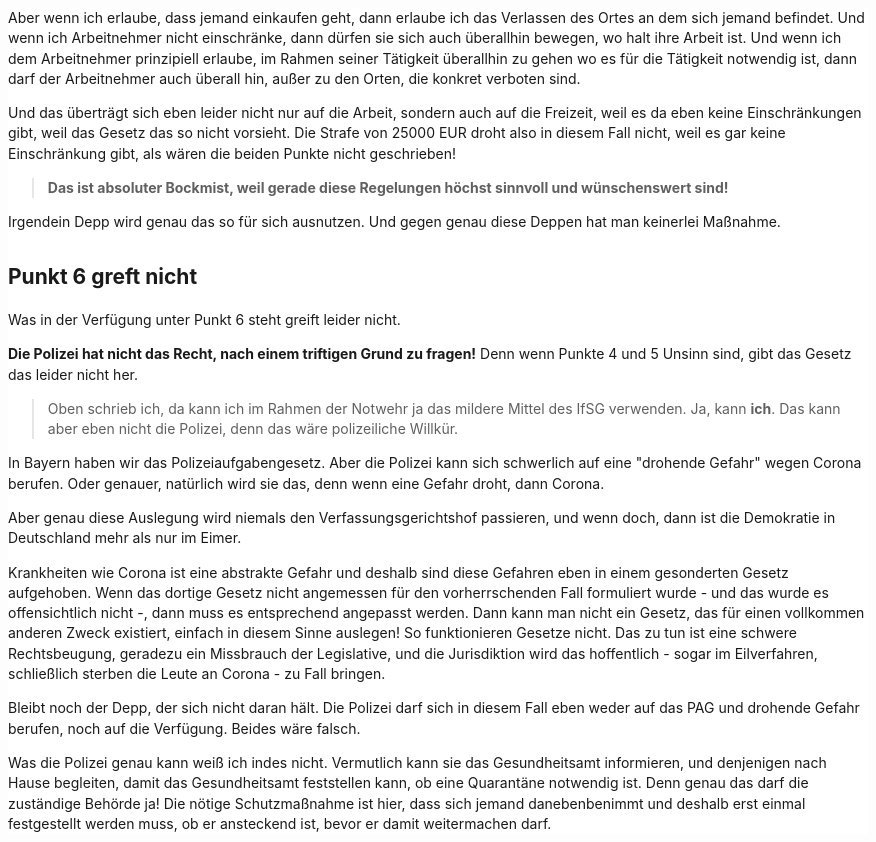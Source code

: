 Aber wenn ich erlaube, dass jemand einkaufen geht, dann erlaube ich das Verlassen des Ortes an dem sich jemand befindet.  Und wenn ich Arbeitnehmer nicht einschränke, dann dürfen sie sich auch überallhin bewegen, wo halt ihre Arbeit ist.  Und wenn ich dem Arbeitnehmer prinzipiell erlaube, im Rahmen seiner Tätigkeit überallhin zu gehen wo es für die Tätigkeit notwendig ist, dann darf der Arbeitnehmer auch überall hin, außer zu den Orten, die konkret verboten sind.

Und das überträgt sich eben leider nicht nur auf die Arbeit, sondern auch auf die Freizeit, weil es da eben keine Einschränkungen gibt, weil das Gesetz das so nicht vorsieht.  Die Strafe von 25000 EUR droht also in diesem Fall nicht,
weil es gar keine Einschränkung gibt, als wären die beiden Punkte nicht geschrieben!

> **Das ist absoluter Bockmist, weil gerade diese Regelungen höchst sinnvoll und wünschenswert sind!**

Irgendein Depp wird genau das so für sich ausnutzen.  Und gegen genau diese Deppen hat man keinerlei Maßnahme.

## Punkt 6 greft nicht

Was in der Verfügung unter Punkt 6 steht greift leider nicht.

**Die Polizei hat nicht das Recht, nach einem triftigen Grund zu fragen!**
Denn wenn Punkte 4 und 5 Unsinn sind, gibt das Gesetz das leider nicht her.

> Oben schrieb ich, da kann ich im Rahmen der Notwehr ja das mildere Mittel des IfSG verwenden.
> Ja, kann **ich**.
> Das kann aber eben nicht die Polizei, denn das wäre polizeiliche Willkür.

In Bayern haben wir das Polizeiaufgabengesetz.
Aber die Polizei kann sich schwerlich auf eine "drohende Gefahr" wegen Corona berufen.
Oder genauer, natürlich wird sie das, denn wenn eine Gefahr droht, dann Corona.

Aber genau diese Auslegung wird niemals den Verfassungsgerichtshof passieren,
und wenn doch, dann ist die Demokratie in Deutschland mehr als nur im Eimer.

Krankheiten wie Corona ist eine abstrakte Gefahr und deshalb sind diese Gefahren eben in einem gesonderten Gesetz aufgehoben.
Wenn das dortige Gesetz nicht angemessen für den vorherrschenden Fall formuliert wurde - und das wurde es offensichtlich nicht -,
dann muss es entsprechend angepasst werden.
Dann kann man nicht ein Gesetz, das für einen vollkommen anderen Zweck existiert, einfach in diesem Sinne auslegen!
So funktionieren Gesetze nicht.  Das zu tun ist eine schwere Rechtsbeugung, geradezu ein Missbrauch der Legislative,
und die Jurisdiktion wird das hoffentlich - sogar im Eilverfahren, schließlich sterben die Leute an Corona - zu Fall bringen.

Bleibt noch der Depp, der sich nicht daran hält.
Die Polizei darf sich in diesem Fall eben weder auf das PAG und drohende Gefahr berufen, noch auf die Verfügung.
Beides wäre falsch.

Was die Polizei genau kann weiß ich indes nicht.  Vermutlich kann sie das Gesundheitsamt informieren,
und denjenigen nach Hause begleiten, damit das Gesundheitsamt feststellen kann, ob eine Quarantäne notwendig ist.
Denn genau das darf die zuständige Behörde ja!  Die nötige Schutzmaßnahme ist hier,
dass sich jemand danebenbenimmt und deshalb erst einmal festgestellt werden muss,
ob er ansteckend ist, bevor er damit weitermachen darf.
